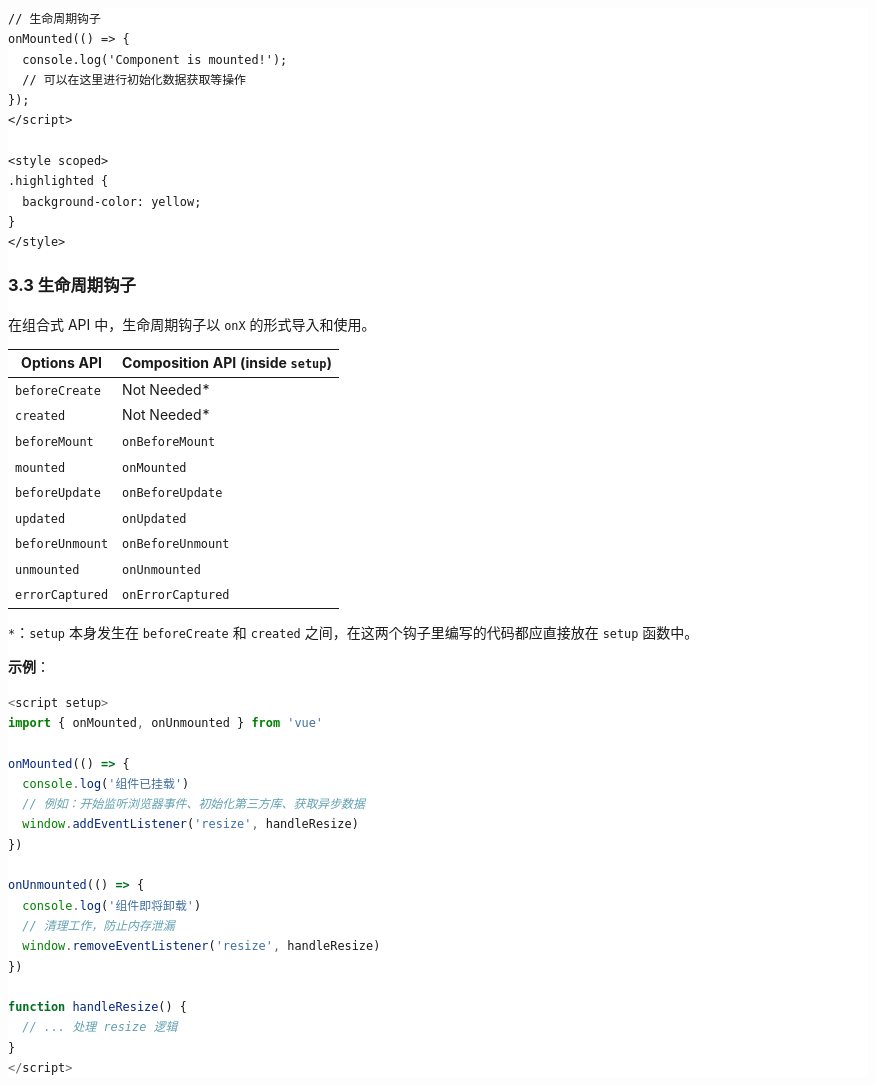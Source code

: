 ```vue
// 生命周期钩子
onMounted(() => {
  console.log('Component is mounted!');
  // 可以在这里进行初始化数据获取等操作
});
</script>

<style scoped>
.highlighted {
  background-color: yellow;
}
</style>
```

### 3.3 生命周期钩子

在组合式 API 中，生命周期钩子以 `onX` 的形式导入和使用。

| Options API     | Composition API (inside `setup`) |
| --------------- | -------------------------------- |
| `beforeCreate`  | Not Needed\*                     |
| `created`       | Not Needed\*                     |
| `beforeMount`   | `onBeforeMount`                  |
| `mounted`       | `onMounted`                      |
| `beforeUpdate`  | `onBeforeUpdate`                 |
| `updated`       | `onUpdated`                      |
| `beforeUnmount` | `onBeforeUnmount`                |
| `unmounted`     | `onUnmounted`                    |
| `errorCaptured` | `onErrorCaptured`                |

`*`：`setup` 本身发生在 `beforeCreate` 和 `created` 之间，在这两个钩子里编写的代码都应直接放在 `setup` 函数中。

**示例**：

```javascript
<script setup>
import { onMounted, onUnmounted } from 'vue'

onMounted(() => {
  console.log('组件已挂载')
  // 例如：开始监听浏览器事件、初始化第三方库、获取异步数据
  window.addEventListener('resize', handleResize)
})

onUnmounted(() => {
  console.log('组件即将卸载')
  // 清理工作，防止内存泄漏
  window.removeEventListener('resize', handleResize)
})

function handleResize() {
  // ... 处理 resize 逻辑
}
</script>
```
